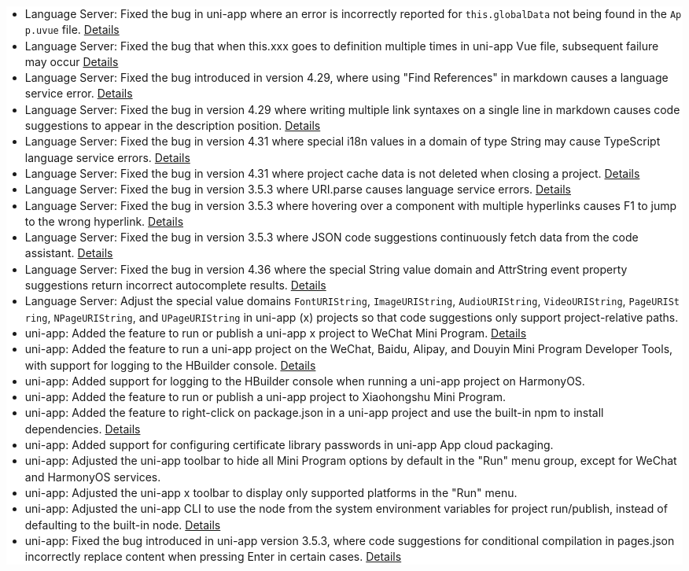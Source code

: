 * Language Server: Fixed the bug in uni-app where an error is incorrectly reported for `this.globalData` not being found in the `App.uvue` file. [Details](https://issues.dcloud.net.cn/pages/issues/detail?id=13915)
* Language Server: Fixed the bug that when this.xxx goes to definition multiple times in uni-app Vue file, subsequent failure may occur [Details](https://issues.dcloud.net.cn/pages/issues/detail?id=14082)
* Language Server: Fixed the bug introduced in version 4.29, where using "Find References" in markdown causes a language service error. [Details](https://issues.dcloud.net.cn/pages/issues/detail?id=13739)
* Language Server: Fixed the bug in version 4.29 where writing multiple link syntaxes on a single line in markdown causes code suggestions to appear in the description position. [Details](https://issues.dcloud.net.cn/pages/issues/detail?id=13270)
* Language Server: Fixed the bug in version 4.31 where special i18n values in a domain of type String may cause TypeScript language service errors. [Details](https://issues.dcloud.net.cn/pages/issues/detail?id=13561)
* Language Server: Fixed the bug in version 4.31 where project cache data is not deleted when closing a project. [Details](https://issues.dcloud.net.cn/pages/issues/detail?id=13750)
* Language Server: Fixed the bug in version 3.5.3 where URI.parse causes language service errors. [Details](https://issues.dcloud.net.cn/pages/issues/detail?id=13738)
* Language Server: Fixed the bug in version 3.5.3 where hovering over a component with multiple hyperlinks causes F1 to jump to the wrong hyperlink. [Details](https://issues.dcloud.net.cn/pages/issues/detail?id=13841)
* Language Server: Fixed the bug in version 3.5.3 where JSON code suggestions continuously fetch data from the code assistant. [Details](https://issues.dcloud.net.cn/pages/issues/detail?id=14030)
* Language Server: Fixed the bug in version 4.36 where the special String value domain and AttrString event property suggestions return incorrect autocomplete results. [Details](https://issues.dcloud.net.cn/pages/issues/detail?id=14031)
* Language Server: Adjust the special value domains `FontURIString`, `ImageURIString`, `AudioURIString`, `VideoURIString`, `PageURIString`, `NPageURIString`, and `UPageURIString` in uni-app (x) projects so that code suggestions only support project-relative paths.
* uni-app: Added the feature to run or publish a uni-app x project to WeChat Mini Program. [Details](https://doc.dcloud.net.cn/uni-app-x/mp)
* uni-app: Added the feature to run a uni-app project on the WeChat, Baidu, Alipay, and Douyin Mini Program Developer Tools, with support for logging to the HBuilder console. [Details](https://uniapp.dcloud.net.cn/tutorial/run/mp-log.html)
* uni-app: Added support for logging to the HBuilder console when running a uni-app project on HarmonyOS.
* uni-app: Added the feature to run or publish a uni-app project to Xiaohongshu Mini Program.
* uni-app: Added the feature to right-click on package.json in a uni-app project and use the built-in npm to install dependencies. [Details](https://hx.dcloud.net.cn/Tutorial/installDependencies)
* uni-app: Added support for configuring certificate library passwords in uni-app App cloud packaging.
* uni-app: Adjusted the uni-app toolbar to hide all Mini Program options by default in the "Run" menu group, except for WeChat and HarmonyOS services.
* uni-app: Adjusted the uni-app x toolbar to display only supported platforms in the "Run" menu.
* uni-app: Adjusted the uni-app CLI to use the node from the system environment variables for project run/publish, instead of defaulting to the built-in node. [Details](https://hx.dcloud.net.cn/Tutorial/configureEnvironmentVariables)
* uni-app: Fixed the bug introduced in uni-app version 3.5.3, where code suggestions for conditional compilation in pages.json incorrectly replace content when pressing Enter in certain cases. [Details](https://issues.dcloud.net.cn/pages/issues/detail?id=13715)
